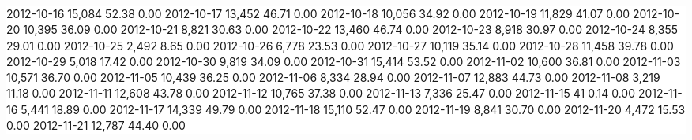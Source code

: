   <tr> <td align="center"> 2012-10-16 </td> <td align="center"> 15,084 </td> <td align="center"> 52.38 </td> <td align="center"> 0.00 </td> </tr>
  <tr> <td align="center"> 2012-10-17 </td> <td align="center"> 13,452 </td> <td align="center"> 46.71 </td> <td align="center"> 0.00 </td> </tr>
  <tr> <td align="center"> 2012-10-18 </td> <td align="center"> 10,056 </td> <td align="center"> 34.92 </td> <td align="center"> 0.00 </td> </tr>
  <tr> <td align="center"> 2012-10-19 </td> <td align="center"> 11,829 </td> <td align="center"> 41.07 </td> <td align="center"> 0.00 </td> </tr>
  <tr> <td align="center"> 2012-10-20 </td> <td align="center"> 10,395 </td> <td align="center"> 36.09 </td> <td align="center"> 0.00 </td> </tr>
  <tr> <td align="center"> 2012-10-21 </td> <td align="center"> 8,821 </td> <td align="center"> 30.63 </td> <td align="center"> 0.00 </td> </tr>
  <tr> <td align="center"> 2012-10-22 </td> <td align="center"> 13,460 </td> <td align="center"> 46.74 </td> <td align="center"> 0.00 </td> </tr>
  <tr> <td align="center"> 2012-10-23 </td> <td align="center"> 8,918 </td> <td align="center"> 30.97 </td> <td align="center"> 0.00 </td> </tr>
  <tr> <td align="center"> 2012-10-24 </td> <td align="center"> 8,355 </td> <td align="center"> 29.01 </td> <td align="center"> 0.00 </td> </tr>
  <tr> <td align="center"> 2012-10-25 </td> <td align="center"> 2,492 </td> <td align="center"> 8.65 </td> <td align="center"> 0.00 </td> </tr>
  <tr> <td align="center"> 2012-10-26 </td> <td align="center"> 6,778 </td> <td align="center"> 23.53 </td> <td align="center"> 0.00 </td> </tr>
  <tr> <td align="center"> 2012-10-27 </td> <td align="center"> 10,119 </td> <td align="center"> 35.14 </td> <td align="center"> 0.00 </td> </tr>
  <tr> <td align="center"> 2012-10-28 </td> <td align="center"> 11,458 </td> <td align="center"> 39.78 </td> <td align="center"> 0.00 </td> </tr>
  <tr> <td align="center"> 2012-10-29 </td> <td align="center"> 5,018 </td> <td align="center"> 17.42 </td> <td align="center"> 0.00 </td> </tr>
  <tr> <td align="center"> 2012-10-30 </td> <td align="center"> 9,819 </td> <td align="center"> 34.09 </td> <td align="center"> 0.00 </td> </tr>
  <tr> <td align="center"> 2012-10-31 </td> <td align="center"> 15,414 </td> <td align="center"> 53.52 </td> <td align="center"> 0.00 </td> </tr>
  <tr> <td align="center"> 2012-11-02 </td> <td align="center"> 10,600 </td> <td align="center"> 36.81 </td> <td align="center"> 0.00 </td> </tr>
  <tr> <td align="center"> 2012-11-03 </td> <td align="center"> 10,571 </td> <td align="center"> 36.70 </td> <td align="center"> 0.00 </td> </tr>
  <tr> <td align="center"> 2012-11-05 </td> <td align="center"> 10,439 </td> <td align="center"> 36.25 </td> <td align="center"> 0.00 </td> </tr>
  <tr> <td align="center"> 2012-11-06 </td> <td align="center"> 8,334 </td> <td align="center"> 28.94 </td> <td align="center"> 0.00 </td> </tr>
  <tr> <td align="center"> 2012-11-07 </td> <td align="center"> 12,883 </td> <td align="center"> 44.73 </td> <td align="center"> 0.00 </td> </tr>
  <tr> <td align="center"> 2012-11-08 </td> <td align="center"> 3,219 </td> <td align="center"> 11.18 </td> <td align="center"> 0.00 </td> </tr>
  <tr> <td align="center"> 2012-11-11 </td> <td align="center"> 12,608 </td> <td align="center"> 43.78 </td> <td align="center"> 0.00 </td> </tr>
  <tr> <td align="center"> 2012-11-12 </td> <td align="center"> 10,765 </td> <td align="center"> 37.38 </td> <td align="center"> 0.00 </td> </tr>
  <tr> <td align="center"> 2012-11-13 </td> <td align="center"> 7,336 </td> <td align="center"> 25.47 </td> <td align="center"> 0.00 </td> </tr>
  <tr> <td align="center"> 2012-11-15 </td> <td align="center">  41 </td> <td align="center"> 0.14 </td> <td align="center"> 0.00 </td> </tr>
  <tr> <td align="center"> 2012-11-16 </td> <td align="center"> 5,441 </td> <td align="center"> 18.89 </td> <td align="center"> 0.00 </td> </tr>
  <tr> <td align="center"> 2012-11-17 </td> <td align="center"> 14,339 </td> <td align="center"> 49.79 </td> <td align="center"> 0.00 </td> </tr>
  <tr> <td align="center"> 2012-11-18 </td> <td align="center"> 15,110 </td> <td align="center"> 52.47 </td> <td align="center"> 0.00 </td> </tr>
  <tr> <td align="center"> 2012-11-19 </td> <td align="center"> 8,841 </td> <td align="center"> 30.70 </td> <td align="center"> 0.00 </td> </tr>
  <tr> <td align="center"> 2012-11-20 </td> <td align="center"> 4,472 </td> <td align="center"> 15.53 </td> <td align="center"> 0.00 </td> </tr>
  <tr> <td align="center"> 2012-11-21 </td> <td align="center"> 12,787 </td> <td align="center"> 44.40 </td> <td align="center"> 0.00 </td> </tr>